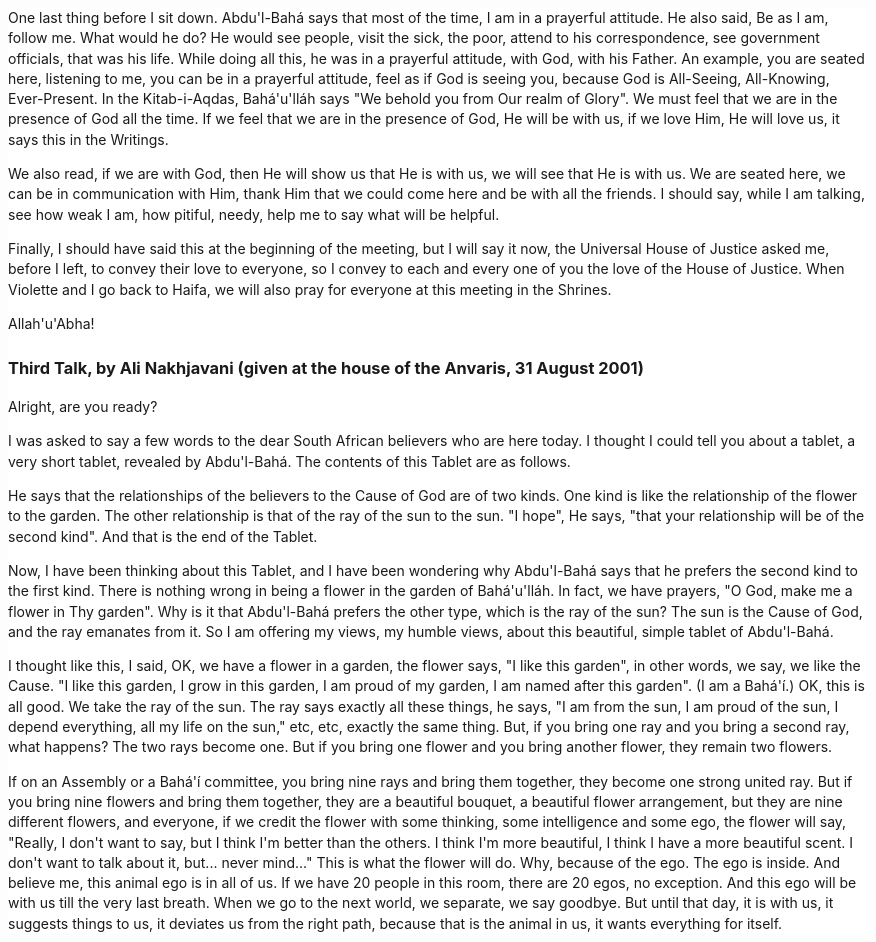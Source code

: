 One last thing before I sit down. Abdu'l-Bahá says that most of the time, I am in a prayerful attitude. He also said, Be as I am, follow me. What would he do? He would see people, visit the sick, the poor, attend to his correspondence, see government officials, that was his life. While doing all this, he was in a prayerful attitude, with God, with his Father. An example, you are seated here, listening to me, you can be in a prayerful attitude, feel as if God is seeing you, because God is All-Seeing, All-Knowing, Ever-Present. In the Kitab-i-Aqdas, Bahá'u'lláh says "We behold you from Our realm of Glory". We must feel that we are in the presence of God all the time. If we feel that we are in the presence of God, He will be with us, if we love Him, He will love us, it says this in the Writings.  
  
We also read, if we are with God, then He will show us that He is with us, we will see that He is with us. We are seated here, we can be in communication with Him, thank Him that we could come here and be with all the friends. I should say, while I am talking, see how weak I am, how pitiful, needy, help me to say what will be helpful.  
  
Finally, I should have said this at the beginning of the meeting, but I will say it now, the Universal House of Justice asked me, before I left, to convey their love to everyone, so I convey to each and every one of you the love of the House of Justice. When Violette and I go back to Haifa, we will also pray for everyone at this meeting in the Shrines.  
  
Allah'u'Abha!

### Third Talk, by Ali Nakhjavani (given at the house of the Anvaris, 31 August 2001)

Alright, are you ready?  
  
I was asked to say a few words to the dear South African believers who are here today. I thought I could tell you about a tablet, a very short tablet, revealed by Abdu'l-Bahá. The contents of this Tablet are as follows.  
  
He says that the relationships of the believers to the Cause of God are of two kinds. One kind is like the relationship of the flower to the garden. The other relationship is that of the ray of the sun to the sun. "I hope", He says, "that your relationship will be of the second kind". And that is the end of the Tablet.  
  
Now, I have been thinking about this Tablet, and I have been wondering why Abdu'l-Bahá says that he prefers the second kind to the first kind. There is nothing wrong in being a flower in the garden of Bahá'u'lláh. In fact, we have prayers, "O God, make me a flower in Thy garden". Why is it that Abdu'l-Bahá prefers the other type, which is the ray of the sun? The sun is the Cause of God, and the ray emanates from it. So I am offering my views, my humble views, about this beautiful, simple tablet of Abdu'l-Bahá.  
  
I thought like this, I said, OK, we have a flower in a garden, the flower says, "I like this garden", in other words, we say, we like the Cause. "I like this garden, I grow in this garden, I am proud of my garden, I am named after this garden". (I am a Bahá'í.) OK, this is all good. We take the ray of the sun. The ray says exactly all these things, he says, "I am from the sun, I am proud of the sun, I depend everything, all my life on the sun," etc, etc, exactly the same thing. But, if you bring one ray and you bring a second ray, what happens? The two rays become one. But if you bring one flower and you bring another flower, they remain two flowers.  
  
If on an Assembly or a Bahá'í committee, you bring nine rays and bring them together, they become one strong united ray. But if you bring nine flowers and bring them together, they are a beautiful bouquet, a beautiful flower arrangement, but they are nine different flowers, and everyone, if we credit the flower with some thinking, some intelligence and some ego, the flower will say, "Really, I don't want to say, but I think I'm better than the others. I think I'm more beautiful, I think I have a more beautiful scent. I don't want to talk about it, but... never mind..." This is what the flower will do. Why, because of the ego. The ego is inside. And believe me, this animal ego is in all of us. If we have 20 people in this room, there are 20 egos, no exception. And this ego will be with us till the very last breath. When we go to the next world, we separate, we say goodbye. But until that day, it is with us, it suggests things to us, it deviates us from the right path, because that is the animal in us, it wants everything for itself.  
  